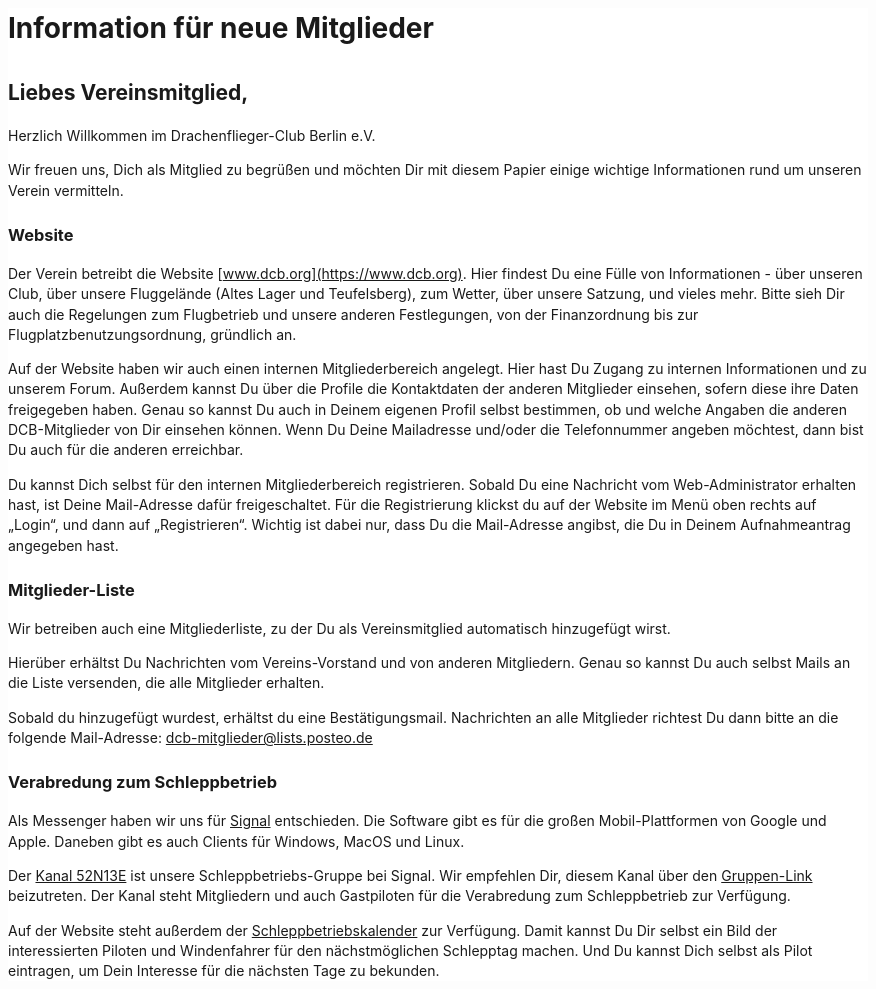 # Information für neue Mitglieder
## Liebes Vereinsmitglied,

Herzlich Willkommen im Drachenflieger-Club Berlin e.V.

Wir freuen uns, Dich als Mitglied zu begrüßen und möchten Dir mit diesem Papier einige wichtige Informationen rund um unseren Verein vermitteln.

### Website
Der Verein betreibt die Website [www.dcb.org](https://www.dcb.org). Hier findest Du eine Fülle von Informationen - über unseren Club, über unsere Fluggelände (Altes Lager und Teufelsberg), zum Wetter, über unsere Satzung, und vieles mehr. Bitte sieh Dir auch die Regelungen zum Flugbetrieb und unsere anderen Festlegungen, von der Finanzordnung bis zur Flugplatzbenutzungsordnung, gründlich an.

Auf der Website haben wir auch einen internen Mitgliederbereich angelegt. Hier hast Du Zugang zu internen Informationen und zu unserem Forum. Außerdem kannst Du über die Profile die Kontaktdaten der anderen Mitglieder einsehen, sofern diese ihre Daten freigegeben haben.
Genau so kannst Du auch in Deinem eigenen Profil selbst bestimmen, ob und welche Angaben die anderen DCB-Mitglieder von Dir einsehen können. Wenn Du Deine Mailadresse und/oder die Telefonnummer angeben möchtest, dann bist Du auch für die anderen erreichbar.

Du kannst Dich selbst für den internen Mitgliederbereich registrieren. Sobald Du eine Nachricht vom Web-Administrator erhalten hast, ist Deine Mail-Adresse dafür freigeschaltet. Für die Registrierung klickst du auf der Website im Menü oben rechts auf „Login“, und dann auf „Registrieren“. Wichtig ist dabei nur, dass Du die Mail-Adresse angibst, die Du in Deinem Aufnahmeantrag angegeben hast.

### Mitglieder-Liste
Wir betreiben auch eine Mitgliederliste, zu der Du als Vereinsmitglied automatisch hinzugefügt wirst.

Hierüber erhältst Du Nachrichten vom Vereins-Vorstand und von anderen Mitgliedern. Genau so kannst Du auch selbst Mails an die Liste versenden, die alle Mitglieder erhalten.

Sobald du hinzugefügt wurdest, erhältst du eine Bestätigungsmail. Nachrichten an alle Mitglieder richtest Du dann bitte an die folgende Mail-Adresse: dcb-mitglieder@lists.posteo.de

### Verabredung zum Schleppbetrieb
Als Messenger haben wir uns für [Signal](https://signal.org/de/download/) entschieden. Die Software gibt es für die großen Mobil-Plattformen von Google und Apple. Daneben gibt es auch Clients für Windows, MacOS und Linux.

Der [Kanal 52N13E](https://signal.group/#CjQKIC6y8bKsSMVrY_87U9QPggXZTzz6ldBg2zCesEeSrgxtEhClAS3-qp-Z1umHRekLpYew) ist unsere Schleppbetriebs-Gruppe bei Signal. Wir empfehlen Dir, diesem Kanal über den [Gruppen-Link](https://signal.group/#CjQKIC6y8bKsSMVrY_87U9QPggXZTzz6ldBg2zCesEeSrgxtEhClAS3-qp-Z1umHRekLpYew) beizutreten. Der Kanal steht Mitgliedern und auch Gastpiloten für die Verabredung zum Schleppbetrieb zur Verfügung.

Auf der Website steht außerdem der [Schleppbetriebskalender](https://www.dcb.org/termine/windenfahrerplan.php) zur Verfügung. Damit kannst Du Dir selbst ein Bild der interessierten Piloten und Windenfahrer für den nächstmöglichen Schlepptag machen. Und Du kannst Dich selbst als Pilot eintragen, um Dein Interesse für die nächsten Tage zu bekunden.
